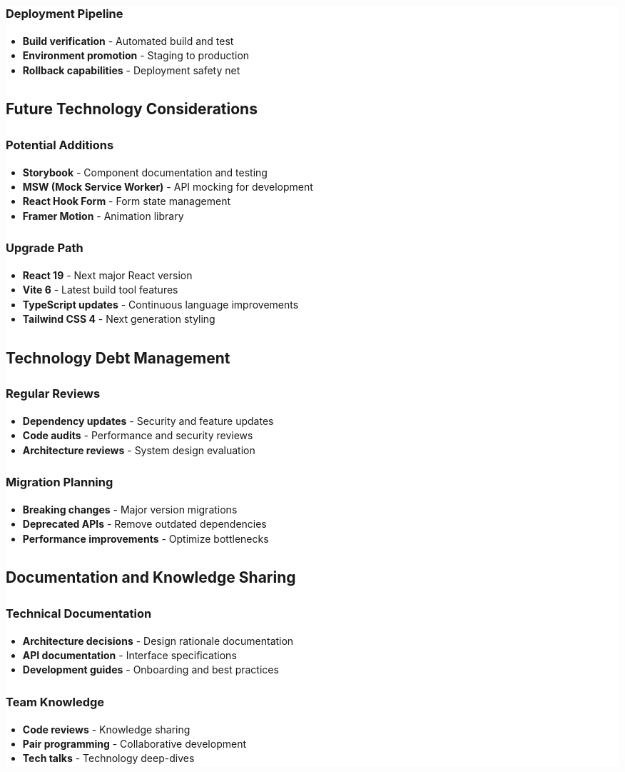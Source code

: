 ### Deployment Pipeline
- **Build verification** - Automated build and test
- **Environment promotion** - Staging to production
- **Rollback capabilities** - Deployment safety net

## Future Technology Considerations

### Potential Additions
- **Storybook** - Component documentation and testing
- **MSW (Mock Service Worker)** - API mocking for development
- **React Hook Form** - Form state management
- **Framer Motion** - Animation library

### Upgrade Path
- **React 19** - Next major React version
- **Vite 6** - Latest build tool features
- **TypeScript updates** - Continuous language improvements
- **Tailwind CSS 4** - Next generation styling

## Technology Debt Management

### Regular Reviews
- **Dependency updates** - Security and feature updates
- **Code audits** - Performance and security reviews
- **Architecture reviews** - System design evaluation

### Migration Planning
- **Breaking changes** - Major version migrations
- **Deprecated APIs** - Remove outdated dependencies
- **Performance improvements** - Optimize bottlenecks

## Documentation and Knowledge Sharing

### Technical Documentation
- **Architecture decisions** - Design rationale documentation
- **API documentation** - Interface specifications
- **Development guides** - Onboarding and best practices

### Team Knowledge
- **Code reviews** - Knowledge sharing
- **Pair programming** - Collaborative development
- **Tech talks** - Technology deep-dives